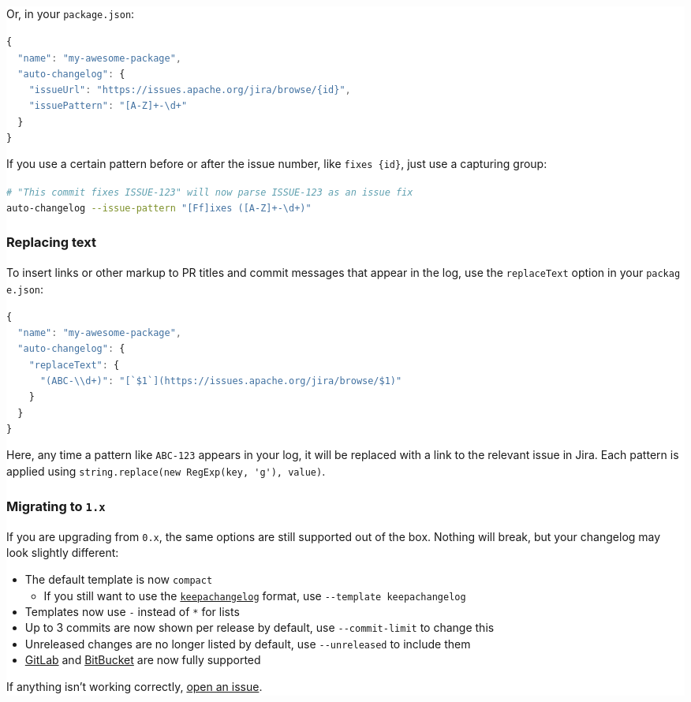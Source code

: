 Or, in your `package.json`:

```js
{
  "name": "my-awesome-package",
  "auto-changelog": {
    "issueUrl": "https://issues.apache.org/jira/browse/{id}",
    "issuePattern": "[A-Z]+-\d+"
  }
}
```

If you use a certain pattern before or after the issue number, like `fixes {id}`, just use a capturing group:

```bash
# "This commit fixes ISSUE-123" will now parse ISSUE-123 as an issue fix
auto-changelog --issue-pattern "[Ff]ixes ([A-Z]+-\d+)"
```

### Replacing text

To insert links or other markup to PR titles and commit messages that appear in the log, use the `replaceText` option in your `package.json`:

```js
{
  "name": "my-awesome-package",
  "auto-changelog": {
    "replaceText": {
      "(ABC-\\d+)": "[`$1`](https://issues.apache.org/jira/browse/$1)"
    }
  }
}
```

Here, any time a pattern like `ABC-123` appears in your log, it will be replaced with a link to the relevant issue in Jira. Each pattern is applied using `string.replace(new RegExp(key, 'g'), value)`.

### Migrating to `1.x`

If you are upgrading from `0.x`, the same options are still supported out of the box. Nothing will break, but your changelog may look slightly different:

- The default template is now `compact`
  - If you still want to use the [`keepachangelog`](http://keepachangelog.com) format, use `--template keepachangelog`
- Templates now use `-` instead of `*` for lists
- Up to 3 commits are now shown per release by default, use `--commit-limit` to change this
- Unreleased changes are no longer listed by default, use `--unreleased` to include them
- [GitLab](https://gitlab.com) and [BitBucket](https://bitbucket.org) are now fully supported

If anything isn’t working correctly, [open an issue](https://github.com/CookPete/auto-changelog/issues).
